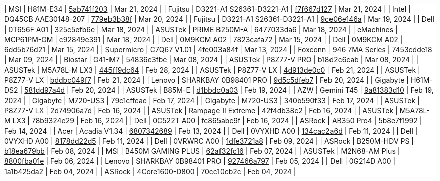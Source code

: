| MSI           | H81M-E34                    | [5ab741f203](https://linux-hardware.org/?probe=5ab741f203) | Mar 21, 2024 |
| Fujitsu       | D3221-A1 S26361-D3221-A1    | [f7f667d127](https://linux-hardware.org/?probe=f7f667d127) | Mar 21, 2024 |
| Intel         | DQ45CB AAE30148-207         | [779eb3b38f](https://linux-hardware.org/?probe=779eb3b38f) | Mar 20, 2024 |
| Fujitsu       | D3221-A1 S26361-D3221-A1    | [9ce06e146a](https://linux-hardware.org/?probe=9ce06e146a) | Mar 19, 2024 |
| Dell          | 0T656F A01                  | [325c5efb6e](https://linux-hardware.org/?probe=325c5efb6e) | Mar 18, 2024 |
| ASUSTek       | PRIME B250M-A               | [6477033da6](https://linux-hardware.org/?probe=6477033da6) | Mar 18, 2024 |
| eMachines     | MCP61PM-GM                  | [c92849e391](https://linux-hardware.org/?probe=c92849e391) | Mar 18, 2024 |
| Dell          | 0M9KCM A02                  | [7823cafa72](https://linux-hardware.org/?probe=7823cafa72) | Mar 15, 2024 |
| Dell          | 0M9KCM A02                  | [6dd5b76d21](https://linux-hardware.org/?probe=6dd5b76d21) | Mar 15, 2024 |
| Supermicro    | C7Q67 V1.01                 | [4fe003a84f](https://linux-hardware.org/?probe=4fe003a84f) | Mar 13, 2024 |
| Foxconn       | 946 7MA Series              | [7453cdde18](https://linux-hardware.org/?probe=7453cdde18) | Mar 09, 2024 |
| Biostar       | G41-M7                      | [54836e3fbe](https://linux-hardware.org/?probe=54836e3fbe) | Mar 08, 2024 |
| ASUSTek       | P8Z77-V PRO                 | [b18d2c6cab](https://linux-hardware.org/?probe=b18d2c6cab) | Mar 08, 2024 |
| ASUSTek       | M5A78L-M LX3                | [445ff9dc64](https://linux-hardware.org/?probe=445ff9dc64) | Feb 28, 2024 |
| ASUSTek       | P8Z77-V LX                  | [4d913de0c0](https://linux-hardware.org/?probe=4d913de0c0) | Feb 21, 2024 |
| ASUSTek       | P8Z77-V LX                  | [bddbc049f7](https://linux-hardware.org/?probe=bddbc049f7) | Feb 21, 2024 |
| Lenovo        | SHARKBAY 0B98401 PRO        | [9d5c5dfeb7](https://linux-hardware.org/?probe=9d5c5dfeb7) | Feb 20, 2024 |
| Gigabyte      | H61M-DS2                    | [581dd97a4d](https://linux-hardware.org/?probe=581dd97a4d) | Feb 20, 2024 |
| ASUSTek       | B85M-E                      | [d1bbdc0a03](https://linux-hardware.org/?probe=d1bbdc0a03) | Feb 19, 2024 |
| AZW           | Gemini T45                  | [9a81383d10](https://linux-hardware.org/?probe=9a81383d10) | Feb 19, 2024 |
| Gigabyte      | M720-US3                    | [79c1cffeae](https://linux-hardware.org/?probe=79c1cffeae) | Feb 17, 2024 |
| Gigabyte      | M720-US3                    | [340b590f33](https://linux-hardware.org/?probe=340b590f33) | Feb 17, 2024 |
| ASUSTek       | P8Z77-V LX                  | [2d74906a7d](https://linux-hardware.org/?probe=2d74906a7d) | Feb 16, 2024 |
| ASUSTek       | Rampage II Extreme          | [42f4db38c2](https://linux-hardware.org/?probe=42f4db38c2) | Feb 16, 2024 |
| ASUSTek       | M5A78L-M LX3                | [78b9324e29](https://linux-hardware.org/?probe=78b9324e29) | Feb 16, 2024 |
| Dell          | 0C522T A00                  | [fc865abc9f](https://linux-hardware.org/?probe=fc865abc9f) | Feb 16, 2024 |
| ASRock        | AB350 Pro4                  | [5b8e7f1992](https://linux-hardware.org/?probe=5b8e7f1992) | Feb 14, 2024 |
| Acer          | Acadia V1.34                | [6807342689](https://linux-hardware.org/?probe=6807342689) | Feb 13, 2024 |
| Dell          | 0VYXHD A00                  | [134cac2a6d](https://linux-hardware.org/?probe=134cac2a6d) | Feb 11, 2024 |
| Dell          | 0VYXHD A00                  | [8178dd22d5](https://linux-hardware.org/?probe=8178dd22d5) | Feb 11, 2024 |
| Dell          | 0VRWRC A00                  | [1dfe3721a8](https://linux-hardware.org/?probe=1dfe3721a8) | Feb 09, 2024 |
| ASRock        | B250M-HDV PS                | [b18ea679bb](https://linux-hardware.org/?probe=b18ea679bb) | Feb 08, 2024 |
| MSI           | B450M GAMING PLUS           | [62af32fc16](https://linux-hardware.org/?probe=62af32fc16) | Feb 07, 2024 |
| ASUSTek       | M2N68-AM Plus               | [8800fba01e](https://linux-hardware.org/?probe=8800fba01e) | Feb 06, 2024 |
| Lenovo        | SHARKBAY 0B98401 PRO        | [927466a797](https://linux-hardware.org/?probe=927466a797) | Feb 05, 2024 |
| Dell          | 0G214D A00                  | [1a1b425da2](https://linux-hardware.org/?probe=1a1b425da2) | Feb 04, 2024 |
| ASRock        | 4Core1600-D800              | [70cc10cb2c](https://linux-hardware.org/?probe=70cc10cb2c) | Feb 04, 2024 |